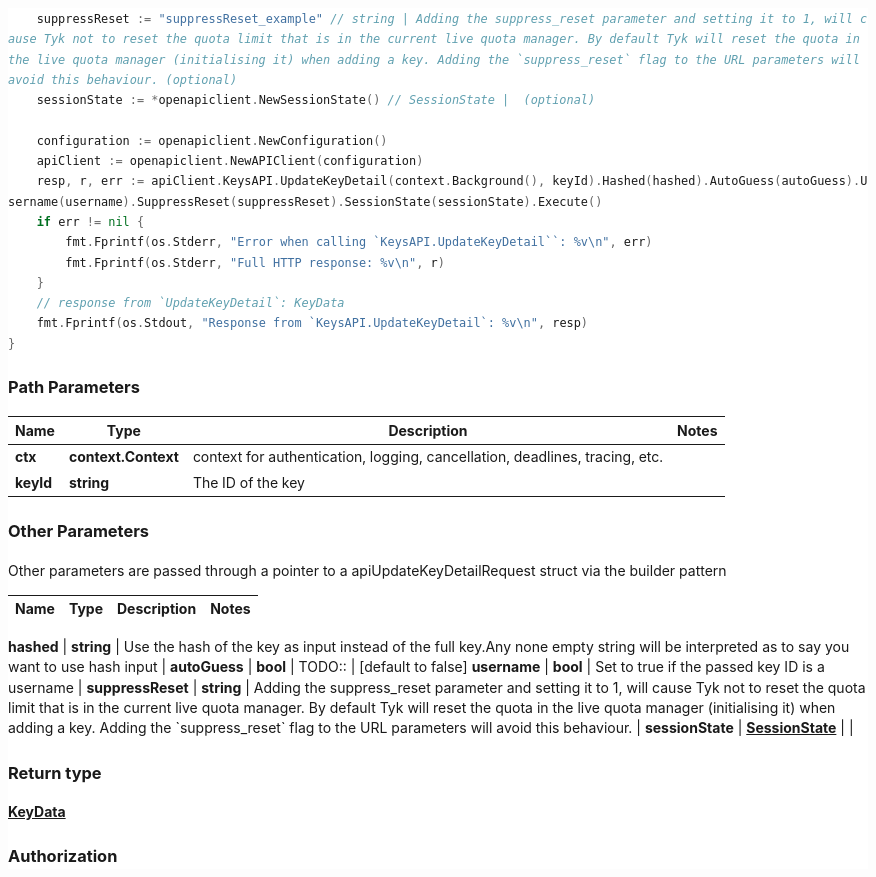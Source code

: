 ```go
	suppressReset := "suppressReset_example" // string | Adding the suppress_reset parameter and setting it to 1, will cause Tyk not to reset the quota limit that is in the current live quota manager. By default Tyk will reset the quota in the live quota manager (initialising it) when adding a key. Adding the `suppress_reset` flag to the URL parameters will avoid this behaviour. (optional)
	sessionState := *openapiclient.NewSessionState() // SessionState |  (optional)

	configuration := openapiclient.NewConfiguration()
	apiClient := openapiclient.NewAPIClient(configuration)
	resp, r, err := apiClient.KeysAPI.UpdateKeyDetail(context.Background(), keyId).Hashed(hashed).AutoGuess(autoGuess).Username(username).SuppressReset(suppressReset).SessionState(sessionState).Execute()
	if err != nil {
		fmt.Fprintf(os.Stderr, "Error when calling `KeysAPI.UpdateKeyDetail``: %v\n", err)
		fmt.Fprintf(os.Stderr, "Full HTTP response: %v\n", r)
	}
	// response from `UpdateKeyDetail`: KeyData
	fmt.Fprintf(os.Stdout, "Response from `KeysAPI.UpdateKeyDetail`: %v\n", resp)
}
```

### Path Parameters


Name | Type | Description  | Notes
------------- | ------------- | ------------- | -------------
**ctx** | **context.Context** | context for authentication, logging, cancellation, deadlines, tracing, etc.
**keyId** | **string** | The ID of the key | 

### Other Parameters

Other parameters are passed through a pointer to a apiUpdateKeyDetailRequest struct via the builder pattern


Name | Type | Description  | Notes
------------- | ------------- | ------------- | -------------

 **hashed** | **string** | Use the hash of the key as input instead of the full key.Any none empty string will be interpreted as to say you want to use hash input | 
 **autoGuess** | **bool** | TODO:: | [default to false]
 **username** | **bool** | Set to true if the passed key ID is a username | 
 **suppressReset** | **string** | Adding the suppress_reset parameter and setting it to 1, will cause Tyk not to reset the quota limit that is in the current live quota manager. By default Tyk will reset the quota in the live quota manager (initialising it) when adding a key. Adding the &#x60;suppress_reset&#x60; flag to the URL parameters will avoid this behaviour. | 
 **sessionState** | [**SessionState**](SessionState.md) |  | 

### Return type

[**KeyData**](KeyData.md)

### Authorization
